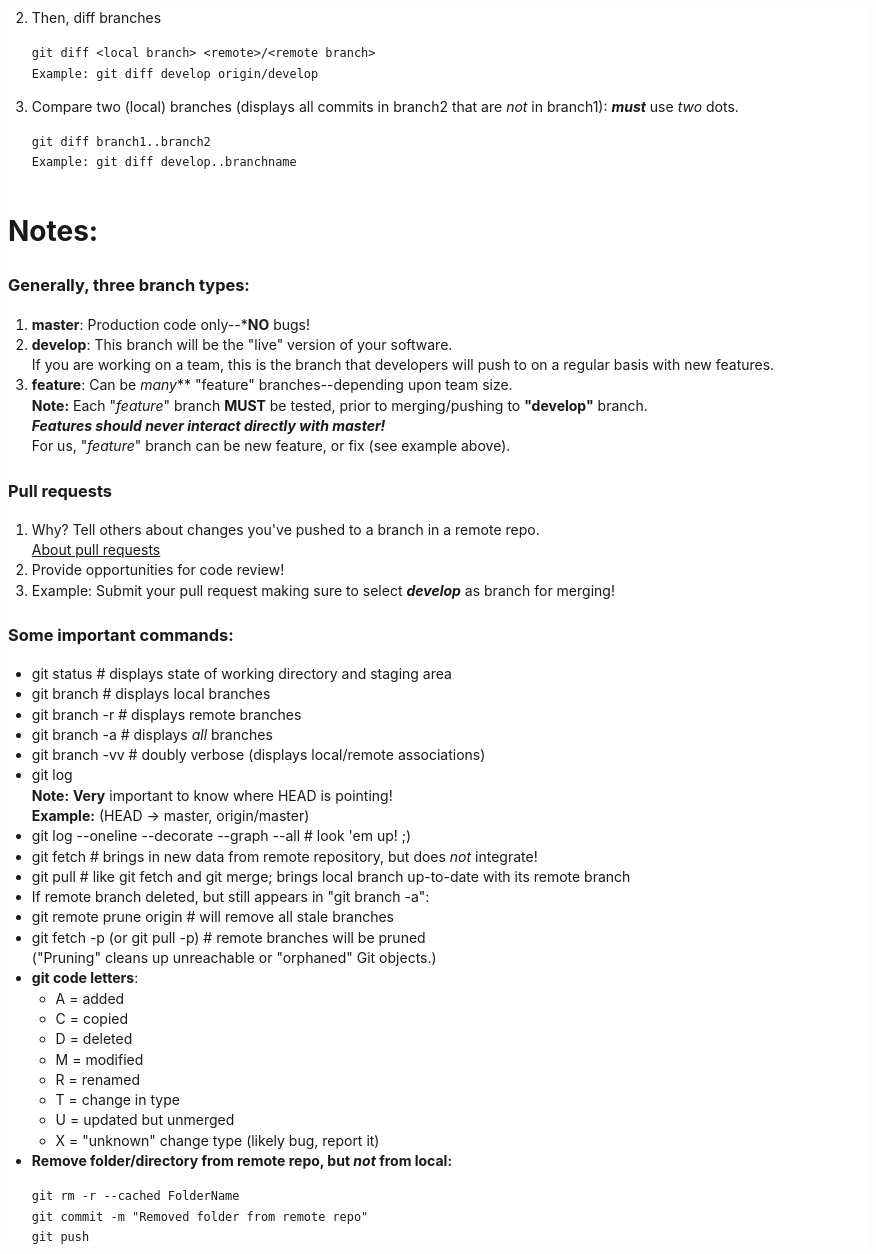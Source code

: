 2. Then, diff branches
   ```
   git diff <local branch> <remote>/<remote branch>
   Example: git diff develop origin/develop
   ```

3. Compare two (local) branches (displays all commits in branch2 that are *not* in branch1): ***must*** use *two* dots.
   ```
   git diff branch1..branch2
   Example: git diff develop..branchname
   ```


# Notes:
### Generally, **three** branch types:  
1. **master**: Production code only--***NO** bugs!
2. **develop**: This branch will be the "live" version of your software.   
If you are working on a team, this is the branch that developers will push to on a regular basis with new features.
3. **feature**: Can be *many*** "feature" branches--depending upon team size.  
**Note:** Each "*feature*" branch **MUST** be tested, prior to merging/pushing to **"develop"** branch.  
***Features should never interact directly with master!***  
For us, "*feature*" branch can be new feature, or fix (see example above).

### Pull requests
1. Why? Tell others about changes you've pushed to a branch in a remote repo.  
[About pull requests](https://docs.github.com/en/github/collaborating-with-pull-requests/proposing-changes-to-your-work-with-pull-requests/about-pull-requests "About pull requests")  
2. Provide opportunities for code review!
3. Example: Submit your pull request making sure to select  ***develop*** as branch for merging!
   
### Some important commands:
- git status # displays state of working directory and staging area
- git branch # displays local branches
- git branch -r # displays remote branches
- git branch -a # displays *all* branches
- git branch -vv # doubly verbose (displays local/remote associations)
- git log  
  **Note:** **Very** important to know where HEAD is pointing!  
  **Example:** (HEAD -> master, origin/master)
- git log --oneline --decorate --graph --all # look 'em up! ;)
- git fetch # brings in new data from remote repository, but does *not* integrate!
- git pull # like git fetch and git merge; brings local branch up-to-date with its remote branch
- If remote branch deleted, but still appears in "git branch -a":
- git remote prune origin # will remove all stale branches
- git fetch -p (or git pull -p) # remote branches will be pruned  
("Pruning" cleans up unreachable or "orphaned" Git objects.)
- **git code letters**:
    - A = added
    - C = copied
    - D = deleted
    - M = modified
    - R = renamed
    - T = change in type
    - U = updated but unmerged
    - X = "unknown" change type (likely bug, report it)
- **Remove folder/directory from remote repo, but *not* from local:**
   ```
   git rm -r --cached FolderName
   git commit -m "Removed folder from remote repo"
   git push
   ```